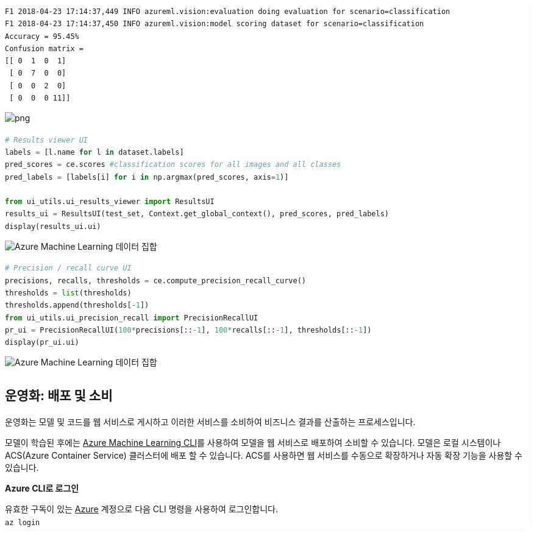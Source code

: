     F1 2018-04-23 17:14:37,449 INFO azureml.vision:evaluation doing evaluation for scenario=classification 
    F1 2018-04-23 17:14:37,450 INFO azureml.vision:model scoring dataset for scenario=classification 
    Accuracy = 95.45%
    Confusion matrix = 
    [[ 0  1  0  1]
     [ 0  7  0  0]
     [ 0  0  2  0]
     [ 0  0  0 11]]
    


![png](media/how-to-build-deploy-image-classification-models/output_20_1.png)



```python
# Results viewer UI
labels = [l.name for l in dataset.labels] 
pred_scores = ce.scores #classification scores for all images and all classes
pred_labels = [labels[i] for i in np.argmax(pred_scores, axis=1)]

from ui_utils.ui_results_viewer import ResultsUI
results_ui = ResultsUI(test_set, Context.get_global_context(), pred_scores, pred_labels)
display(results_ui.ui)
```

![Azure Machine Learning 데이터 집합](media/how-to-build-deploy-image-classification-models/Image_Classification_Results.png)


```python
# Precision / recall curve UI
precisions, recalls, thresholds = ce.compute_precision_recall_curve() 
thresholds = list(thresholds)
thresholds.append(thresholds[-1])
from ui_utils.ui_precision_recall import PrecisionRecallUI
pr_ui = PrecisionRecallUI(100*precisions[::-1], 100*recalls[::-1], thresholds[::-1])
display(pr_ui.ui) 
```

![Azure Machine Learning 데이터 집합](media/how-to-build-deploy-image-classification-models/image_precision_curve.png)

## <a name="operationalization-deploy-and-consume"></a>운영화: 배포 및 소비

운영화는 모델 및 코드를 웹 서비스로 게시하고 이러한 서비스를 소비하여 비즈니스 결과를 산출하는 프로세스입니다. 

모델이 학습된 후에는 [Azure Machine Learning CLI](https://docs.microsoft.com/azure/machine-learning/desktop-workbench/cli-for-azure-machine-learning)를 사용하여 모델을 웹 서비스로 배포하여 소비할 수 있습니다. 모델은 로컬 시스템이나 ACS(Azure Container Service) 클러스터에 배포 할 수 있습니다. ACS를 사용하면 웹 서비스를 수동으로 확장하거나 자동 확장 기능을 사용할 수 있습니다.

**Azure CLI로 로그인**

유효한 구독이 있는 [Azure](https://azure.microsoft.com/) 계정으로 다음 CLI 명령을 사용하여 로그인합니다.
<br>`az login`
